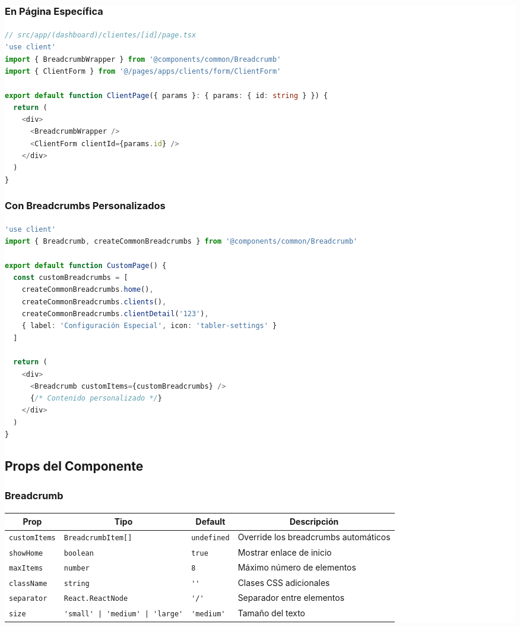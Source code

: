 ### En Página Específica

```typescript
// src/app/(dashboard)/clientes/[id]/page.tsx
'use client'
import { BreadcrumbWrapper } from '@components/common/Breadcrumb'
import { ClientForm } from '@/pages/apps/clients/form/ClientForm'

export default function ClientPage({ params }: { params: { id: string } }) {
  return (
    <div>
      <BreadcrumbWrapper />
      <ClientForm clientId={params.id} />
    </div>
  )
}
```

### Con Breadcrumbs Personalizados

```typescript
'use client'
import { Breadcrumb, createCommonBreadcrumbs } from '@components/common/Breadcrumb'

export default function CustomPage() {
  const customBreadcrumbs = [
    createCommonBreadcrumbs.home(),
    createCommonBreadcrumbs.clients(),
    createCommonBreadcrumbs.clientDetail('123'),
    { label: 'Configuración Especial', icon: 'tabler-settings' }
  ]

  return (
    <div>
      <Breadcrumb customItems={customBreadcrumbs} />
      {/* Contenido personalizado */}
    </div>
  )
}
```

## Props del Componente

### Breadcrumb

| Prop | Tipo | Default | Descripción |
|------|------|---------|-------------|
| `customItems` | `BreadcrumbItem[]` | `undefined` | Override los breadcrumbs automáticos |
| `showHome` | `boolean` | `true` | Mostrar enlace de inicio |
| `maxItems` | `number` | `8` | Máximo número de elementos |
| `className` | `string` | `''` | Clases CSS adicionales |
| `separator` | `React.ReactNode` | `'/'` | Separador entre elementos |
| `size` | `'small' \| 'medium' \| 'large'` | `'medium'` | Tamaño del texto |
